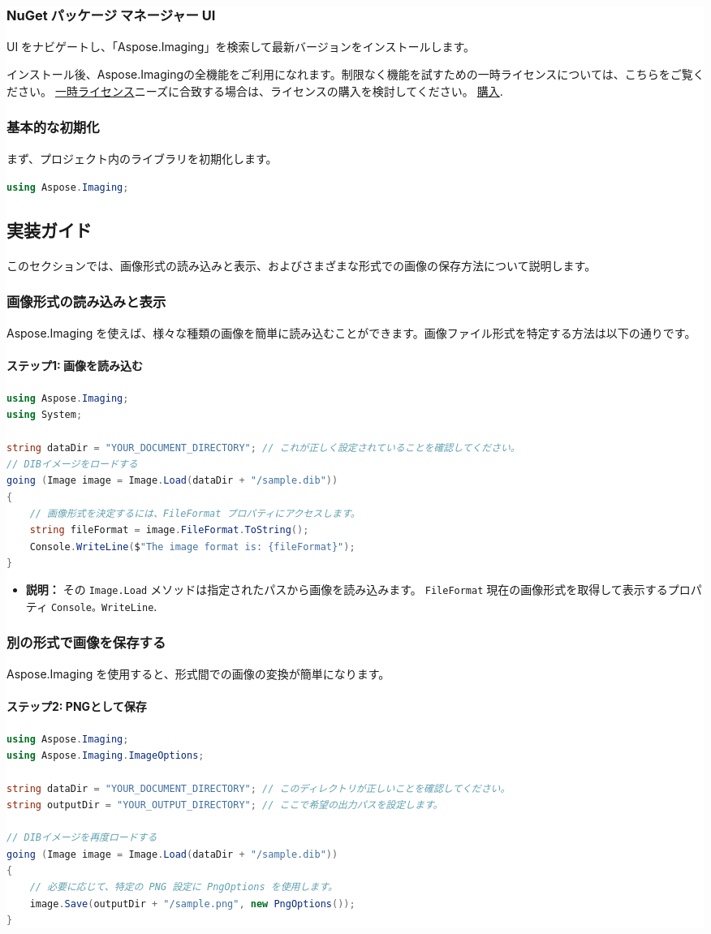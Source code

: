 ### NuGet パッケージ マネージャー UI
UI をナビゲートし、「Aspose.Imaging」を検索して最新バージョンをインストールします。

インストール後、Aspose.Imagingの全機能をご利用になれます。制限なく機能を試すための一時ライセンスについては、こちらをご覧ください。 [一時ライセンス](https://purchase.aspose.com/temporary-license/)ニーズに合致する場合は、ライセンスの購入を検討してください。 [購入](https://purchase。aspose.com/buy).

### 基本的な初期化
まず、プロジェクト内のライブラリを初期化します。
```csharp
using Aspose.Imaging;
```

## 実装ガイド

このセクションでは、画像形式の読み込みと表示、およびさまざまな形式での画像の保存方法について説明します。

### 画像形式の読み込みと表示

Aspose.Imaging を使えば、様々な種類の画像を簡単に読み込むことができます。画像ファイル形式を特定する方法は以下の通りです。

#### ステップ1: 画像を読み込む
```csharp
using Aspose.Imaging;
using System;

string dataDir = "YOUR_DOCUMENT_DIRECTORY"; // これが正しく設定されていることを確認してください。
// DIBイメージをロードする
going (Image image = Image.Load(dataDir + "/sample.dib"))
{
    // 画像形式を決定するには、FileFormat プロパティにアクセスします。
    string fileFormat = image.FileFormat.ToString();
    Console.WriteLine($"The image format is: {fileFormat}");
}
```

- **説明：** その `Image.Load` メソッドは指定されたパスから画像を読み込みます。 `FileFormat` 現在の画像形式を取得して表示するプロパティ `Console。WriteLine`.

### 別の形式で画像を保存する
Aspose.Imaging を使用すると、形式間での画像の変換が簡単になります。

#### ステップ2: PNGとして保存
```csharp
using Aspose.Imaging;
using Aspose.Imaging.ImageOptions;

string dataDir = "YOUR_DOCUMENT_DIRECTORY"; // このディレクトリが正しいことを確認してください。
string outputDir = "YOUR_OUTPUT_DIRECTORY"; // ここで希望の出力パスを設定します。

// DIBイメージを再度ロードする
going (Image image = Image.Load(dataDir + "/sample.dib"))
{
    // 必要に応じて、特定の PNG 設定に PngOptions を使用します。
    image.Save(outputDir + "/sample.png", new PngOptions());
}
```
